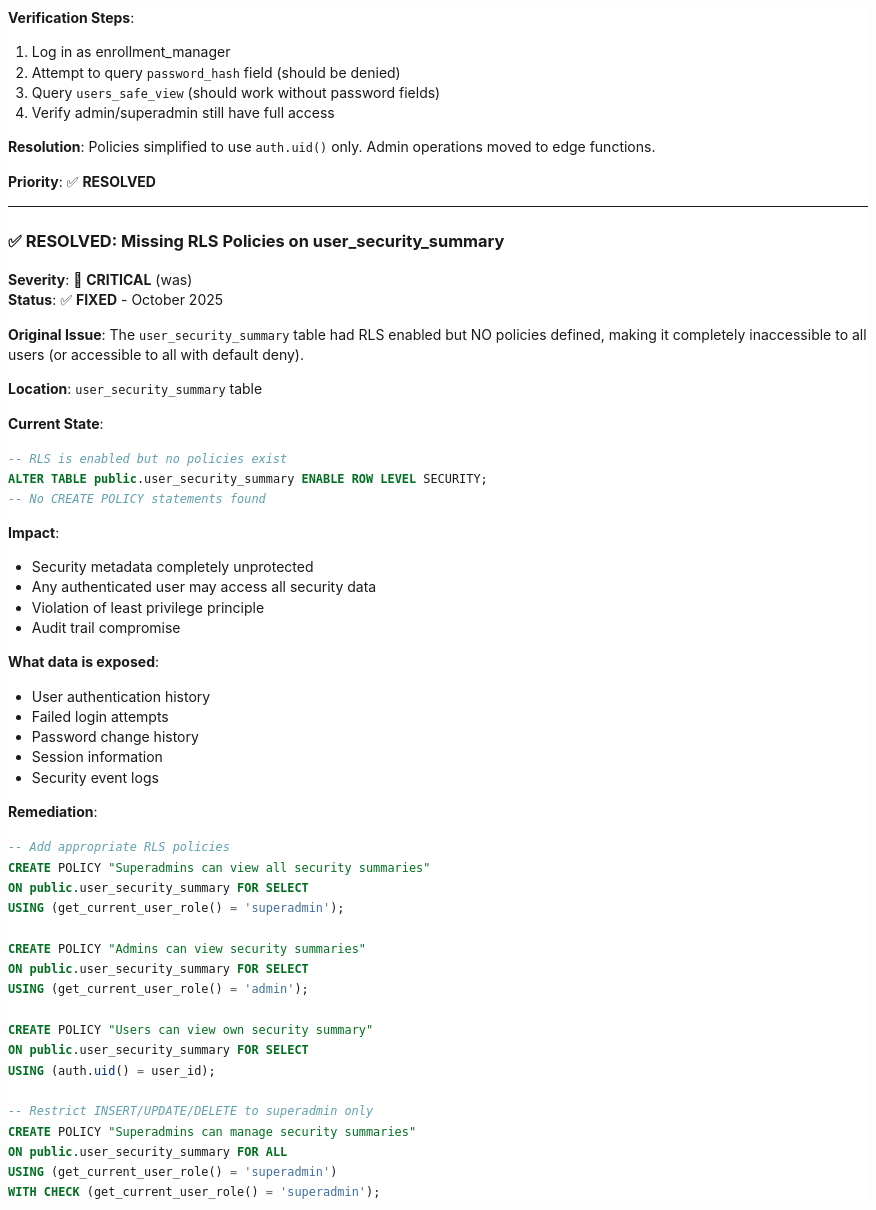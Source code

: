**Verification Steps**:
1. Log in as enrollment_manager
2. Attempt to query `password_hash` field (should be denied)
3. Query `users_safe_view` (should work without password fields)
4. Verify admin/superadmin still have full access

**Resolution**: Policies simplified to use `auth.uid()` only. Admin operations moved to edge functions.

**Priority**: ✅ **RESOLVED**

---

### ✅ RESOLVED: Missing RLS Policies on user_security_summary

**Severity**: 🔴 **CRITICAL** (was)  
**Status**: ✅ **FIXED** - October 2025

**Original Issue**: The `user_security_summary` table had RLS enabled but NO policies defined, making it completely inaccessible to all users (or accessible to all with default deny).

**Location**: `user_security_summary` table

**Current State**:
```sql
-- RLS is enabled but no policies exist
ALTER TABLE public.user_security_summary ENABLE ROW LEVEL SECURITY;
-- No CREATE POLICY statements found
```

**Impact**:
- Security metadata completely unprotected
- Any authenticated user may access all security data
- Violation of least privilege principle
- Audit trail compromise

**What data is exposed**:
- User authentication history
- Failed login attempts
- Password change history
- Session information
- Security event logs

**Remediation**:

```sql
-- Add appropriate RLS policies
CREATE POLICY "Superadmins can view all security summaries"
ON public.user_security_summary FOR SELECT
USING (get_current_user_role() = 'superadmin');

CREATE POLICY "Admins can view security summaries"
ON public.user_security_summary FOR SELECT
USING (get_current_user_role() = 'admin');

CREATE POLICY "Users can view own security summary"
ON public.user_security_summary FOR SELECT
USING (auth.uid() = user_id);

-- Restrict INSERT/UPDATE/DELETE to superadmin only
CREATE POLICY "Superadmins can manage security summaries"
ON public.user_security_summary FOR ALL
USING (get_current_user_role() = 'superadmin')
WITH CHECK (get_current_user_role() = 'superadmin');
```
